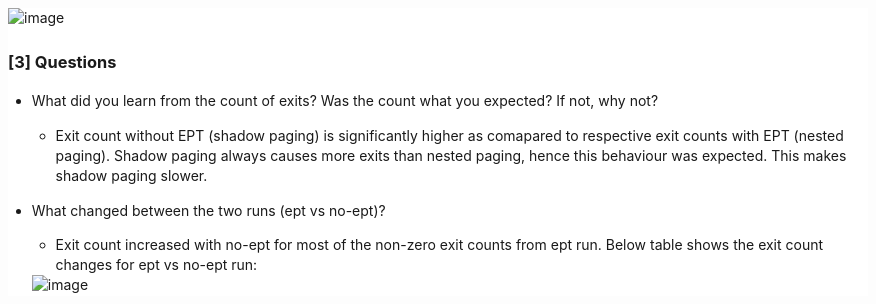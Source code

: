 <img width="468" alt="image" src="https://user-images.githubusercontent.com/51197183/165887452-3a638bc6-471e-4be6-b63d-75c5fd44bc98.png">

### [3] Questions
- What did you learn from the count of exits? Was the count what you expected? If not, why not?
    - Exit count without EPT (shadow paging) is significantly higher as comapared to respective exit counts with EPT (nested paging). Shadow paging always causes more exits than nested paging, hence this behaviour was expected. This makes shadow paging slower.
    
- What changed between the two runs (ept vs no-ept)?
    - Exit count increased with no-ept for most of the non-zero exit counts from ept run.  Below table shows the exit count changes for ept vs no-ept run:
    
    <img width="366" alt="image" src="https://user-images.githubusercontent.com/51197183/165887622-7179bfba-495b-413e-8990-7a44b55bece6.png">
